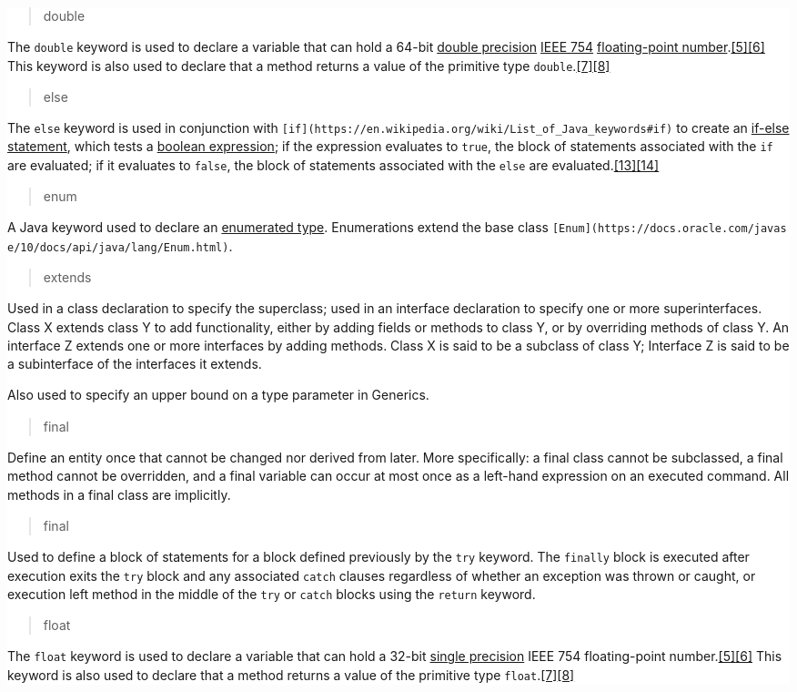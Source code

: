 >double

The `double` keyword is used to declare a variable that can hold a 64-bit [double precision](https://en.wikipedia.org/wiki/Double_precision "Double precision") [IEEE 754](https://en.wikipedia.org/wiki/IEEE_754 "IEEE 754") [floating-point number](https://en.wikipedia.org/wiki/Floating-point_number "Floating-point number").[\[5\]](https://en.wikipedia.org/wiki/List_of_Java_keywords#cite_note-primitive-5)[\[6\]](https://en.wikipedia.org/wiki/List_of_Java_keywords#cite_note-FOOTNOTEFlanagan200522-6) This keyword is also used to declare that a method returns a value of the primitive type `double`.[\[7\]](https://en.wikipedia.org/wiki/List_of_Java_keywords#cite_note-return-7)[\[8\]](https://en.wikipedia.org/wiki/List_of_Java_keywords#cite_note-FOOTNOTEFlanagan200566-67-8)

>else

The `else` keyword is used in conjunction with `[if](https://en.wikipedia.org/wiki/List_of_Java_keywords#if)` to create an [if-else statement](https://en.wikipedia.org/wiki/Conditional_(programming) "Conditional (programming)"), which tests a [boolean expression](https://en.wikipedia.org/wiki/Boolean_expression "Boolean expression"); if the expression evaluates to `true`, the block of statements associated with the `if` are evaluated; if it evaluates to `false`, the block of statements associated with the `else` are evaluated.[\[13\]](https://en.wikipedia.org/wiki/List_of_Java_keywords#cite_note-if-else-13)[\[14\]](https://en.wikipedia.org/wiki/List_of_Java_keywords#cite_note-FOOTNOTEFlanagan200544-46-14)

>enum

A Java keyword used to declare an [enumerated type](https://en.wikipedia.org/wiki/Enumerated_type "Enumerated type"). Enumerations extend the base class `[Enum](https://docs.oracle.com/javase/10/docs/api/java/lang/Enum.html)`.

>extends

Used in a class declaration to specify the superclass; used in an interface declaration to specify one or more superinterfaces. Class X extends class Y to add functionality, either by adding fields or methods to class Y, or by overriding methods of class Y. An interface Z extends one or more interfaces by adding methods. Class X is said to be a subclass of class Y; Interface Z is said to be a subinterface of the interfaces it extends.

Also used to specify an upper bound on a type parameter in Generics.

>final

Define an entity once that cannot be changed nor derived from later. More specifically: a final class cannot be subclassed, a final method cannot be overridden, and a final variable can occur at most once as a left-hand expression on an executed command. All methods in a final class are implicitly.

>final

Used to define a block of statements for a block defined previously by the `try` keyword. The `finally` block is executed after execution exits the `try` block and any associated `catch` clauses regardless of whether an exception was thrown or caught, or execution left method in the middle of the `try` or `catch` blocks using the `return` keyword.

>float

The `float` keyword is used to declare a variable that can hold a 32-bit [single precision](https://en.wikipedia.org/wiki/Single_precision "Single precision") IEEE 754 floating-point number.[\[5\]](https://en.wikipedia.org/wiki/List_of_Java_keywords#cite_note-primitive-5)[\[6\]](https://en.wikipedia.org/wiki/List_of_Java_keywords#cite_note-FOOTNOTEFlanagan200522-6) This keyword is also used to declare that a method returns a value of the primitive type `float`.[\[7\]](https://en.wikipedia.org/wiki/List_of_Java_keywords#cite_note-return-7)[\[8\]](https://en.wikipedia.org/wiki/List_of_Java_keywords#cite_note-FOOTNOTEFlanagan200566-67-8)

